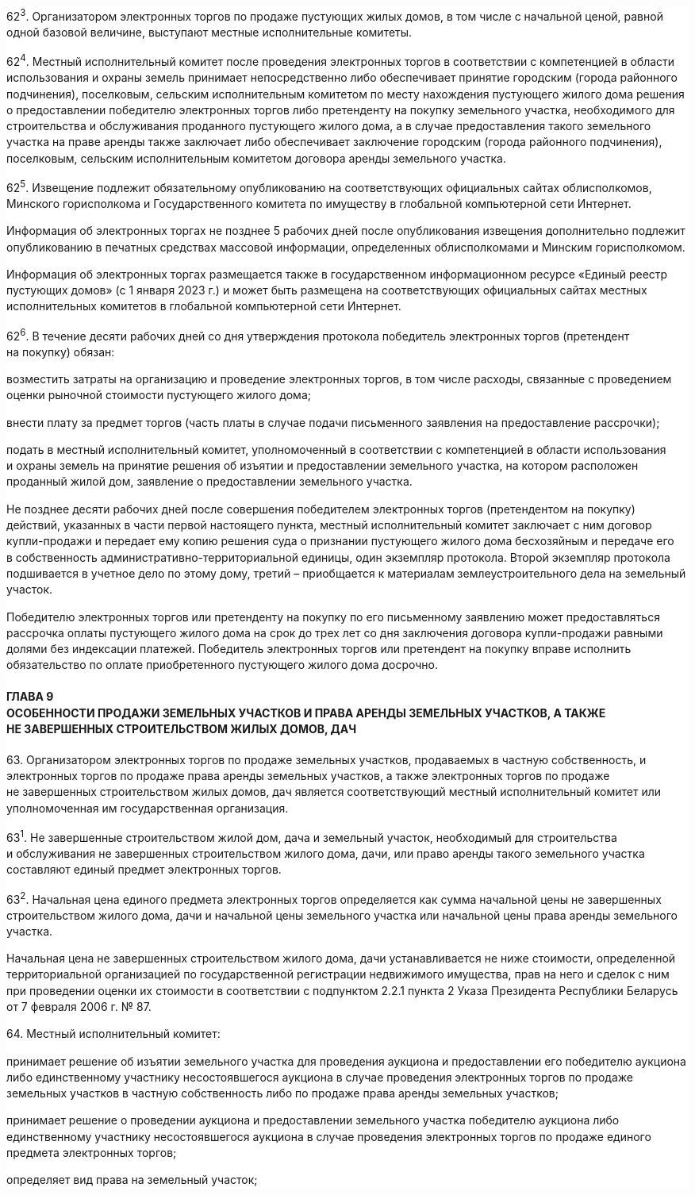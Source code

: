 <p>62<sup>3</sup>. Организатором электронных торгов по продаже пустующих жилых домов, в том числе с начальной ценой, равной одной базовой величине, выступают местные исполнительные комитеты.</p>
<p>62<sup>4</sup>. Местный исполнительный комитет после проведения электронных торгов в соответствии с компетенцией в области использования и охраны земель принимает непосредственно либо обеспечивает принятие городским (города районного подчинения), поселковым, сельским исполнительным комитетом по месту нахождения пустующего жилого дома решения о предоставлении победителю электронных торгов либо претенденту на покупку земельного участка, необходимого для строительства и обслуживания проданного пустующего жилого дома, а в случае предоставления такого земельного участка на праве аренды также заключает либо обеспечивает заключение городским (города районного подчинения), поселковым, сельским исполнительным комитетом договора аренды земельного участка.</p>
<p>62<sup>5</sup>. Извещение подлежит обязательному опубликованию на соответствующих официальных сайтах облисполкомов, Минского горисполкома и Государственного комитета по имуществу в глобальной компьютерной сети Интернет.</p>
<p>Информация об электронных торгах не позднее 5 рабочих дней после опубликования извещения дополнительно подлежит опубликованию в печатных средствах массовой информации, определенных облисполкомами и Минским горисполкомом.</p>
<p>Информация об электронных торгах размещается также в государственном информационном ресурсе «Единый реестр пустующих домов» (с 1 января 2023 г.) и может быть размещена на соответствующих официальных сайтах местных исполнительных комитетов в глобальной компьютерной сети Интернет.</p>
<p>62<sup>6</sup>. В течение десяти рабочих дней со дня утверждения протокола победитель электронных торгов (претендент на покупку) обязан:</p>
<p>возместить затраты на организацию и проведение электронных торгов, в том числе расходы, связанные с проведением оценки рыночной стоимости пустующего жилого дома;</p>
<p>внести плату за предмет торгов (часть платы в случае подачи письменного заявления на предоставление рассрочки);</p>
<p>подать в местный исполнительный комитет, уполномоченный в соответствии с компетенцией в области использования и охраны земель на принятие решения об изъятии и предоставлении земельного участка, на котором расположен проданный жилой дом, заявление о предоставлении земельного участка.</p>
<p>Не позднее десяти рабочих дней после совершения победителем электронных торгов (претендентом на покупку) действий, указанных в части первой настоящего пункта, местный исполнительный комитет заключает с ним договор купли-продажи и передает ему копию решения суда о признании пустующего жилого дома бесхозяйным и передаче его в собственность административно-территориальной единицы, один экземпляр протокола. Второй экземпляр протокола подшивается в учетное дело по этому дому, третий – приобщается к материалам землеустроительного дела на земельный участок.</p>
<p>Победителю электронных торгов или претенденту на покупку по его письменному заявлению может предоставляться рассрочка оплаты пустующего жилого дома на срок до трех лет со дня заключения договора купли-продажи равными долями без индексации платежей. Победитель электронных торгов или претендент на покупку вправе исполнить обязательство по оплате приобретенного пустующего жилого дома досрочно.</p>
<h4>ГЛАВА 9<br>ОСОБЕННОСТИ ПРОДАЖИ ЗЕМЕЛЬНЫХ УЧАСТКОВ И ПРАВА АРЕНДЫ ЗЕМЕЛЬНЫХ УЧАСТКОВ, А ТАКЖЕ НЕ ЗАВЕРШЕННЫХ СТРОИТЕЛЬСТВОМ ЖИЛЫХ ДОМОВ, ДАЧ</h4>
<p>63. Организатором электронных торгов по продаже земельных участков, продаваемых в частную собственность, и электронных торгов по продаже права аренды земельных участков, а также электронных торгов по продаже не завершенных строительством жилых домов, дач является соответствующий местный исполнительный комитет или уполномоченная им государственная организация.</p>
<p>63<sup>1</sup>. Не завершенные строительством жилой дом, дача и земельный участок, необходимый для строительства и обслуживания не завершенных строительством жилого дома, дачи, или право аренды такого земельного участка составляют единый предмет электронных торгов.</p>
<p>63<sup>2</sup>. Начальная цена единого предмета электронных торгов определяется как сумма начальной цены не завершенных строительством жилого дома, дачи и начальной цены земельного участка или начальной цены права аренды земельного участка.</p>
<p>Начальная цена не завершенных строительством жилого дома, дачи устанавливается не ниже стоимости, определенной территориальной организацией по государственной регистрации недвижимого имущества, прав на него и сделок с ним при проведении оценки их стоимости в соответствии с подпунктом 2.2.1 пункта 2 Указа Президента Республики Беларусь от 7 февраля 2006 г. № 87.</p>
<p>64. Местный исполнительный комитет:</p>
<p>принимает решение об изъятии земельного участка для проведения аукциона и предоставлении его победителю аукциона либо единственному участнику несостоявшегося аукциона в случае проведения электронных торгов по продаже земельных участков в частную собственность либо по продаже права аренды земельных участков;</p>
<p>принимает решение о проведении аукциона и предоставлении земельного участка победителю аукциона либо единственному участнику несостоявшегося аукциона в случае проведения электронных торгов по продаже единого предмета электронных торгов;</p>
<p>определяет вид права на земельный участок;</p>